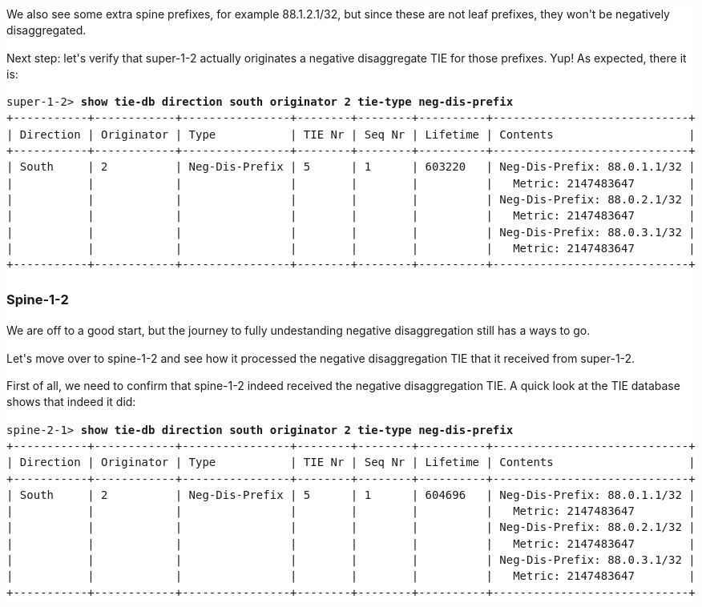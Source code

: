 We also see some extra spine prefixes, for example 88.1.2.1/32, but since these are not leaf
prefixes, they won't be negatively disaggregated.

Next step: let's verify that super-1-2 actually originates a negative disaggregate TIE for those
prefixes. Yup! As expected, there it is:

<pre>
super-1-2> <b>show tie-db direction south originator 2 tie-type neg-dis-prefix</b>
+-----------+------------+----------------+--------+--------+----------+-----------------------------+
| Direction | Originator | Type           | TIE Nr | Seq Nr | Lifetime | Contents                    |
+-----------+------------+----------------+--------+--------+----------+-----------------------------+
| South     | 2          | Neg-Dis-Prefix | 5      | 1      | 603220   | Neg-Dis-Prefix: 88.0.1.1/32 |
|           |            |                |        |        |          |   Metric: 2147483647        |
|           |            |                |        |        |          | Neg-Dis-Prefix: 88.0.2.1/32 |
|           |            |                |        |        |          |   Metric: 2147483647        |
|           |            |                |        |        |          | Neg-Dis-Prefix: 88.0.3.1/32 |
|           |            |                |        |        |          |   Metric: 2147483647        |
+-----------+------------+----------------+--------+--------+----------+-----------------------------+
</pre>

### Spine-1-2

We are off to a good start, but the journey to fully undestanding negative disaggregation still
has a ways to go.

Let's move over to spine-1-2 and see how it processed the negative disaggregation TIE that it
received from super-1-2.

First of all, we need to confirm that spine-1-2 indeed received the negative disaggregation TIE.
A quick look at the TIE database shows that indeed it did:

<pre>
spine-2-1> <b>show tie-db direction south originator 2 tie-type neg-dis-prefix</b>
+-----------+------------+----------------+--------+--------+----------+-----------------------------+
| Direction | Originator | Type           | TIE Nr | Seq Nr | Lifetime | Contents                    |
+-----------+------------+----------------+--------+--------+----------+-----------------------------+
| South     | 2          | Neg-Dis-Prefix | 5      | 1      | 604696   | Neg-Dis-Prefix: 88.0.1.1/32 |
|           |            |                |        |        |          |   Metric: 2147483647        |
|           |            |                |        |        |          | Neg-Dis-Prefix: 88.0.2.1/32 |
|           |            |                |        |        |          |   Metric: 2147483647        |
|           |            |                |        |        |          | Neg-Dis-Prefix: 88.0.3.1/32 |
|           |            |                |        |        |          |   Metric: 2147483647        |
+-----------+------------+----------------+--------+--------+----------+-----------------------------+
</pre>
